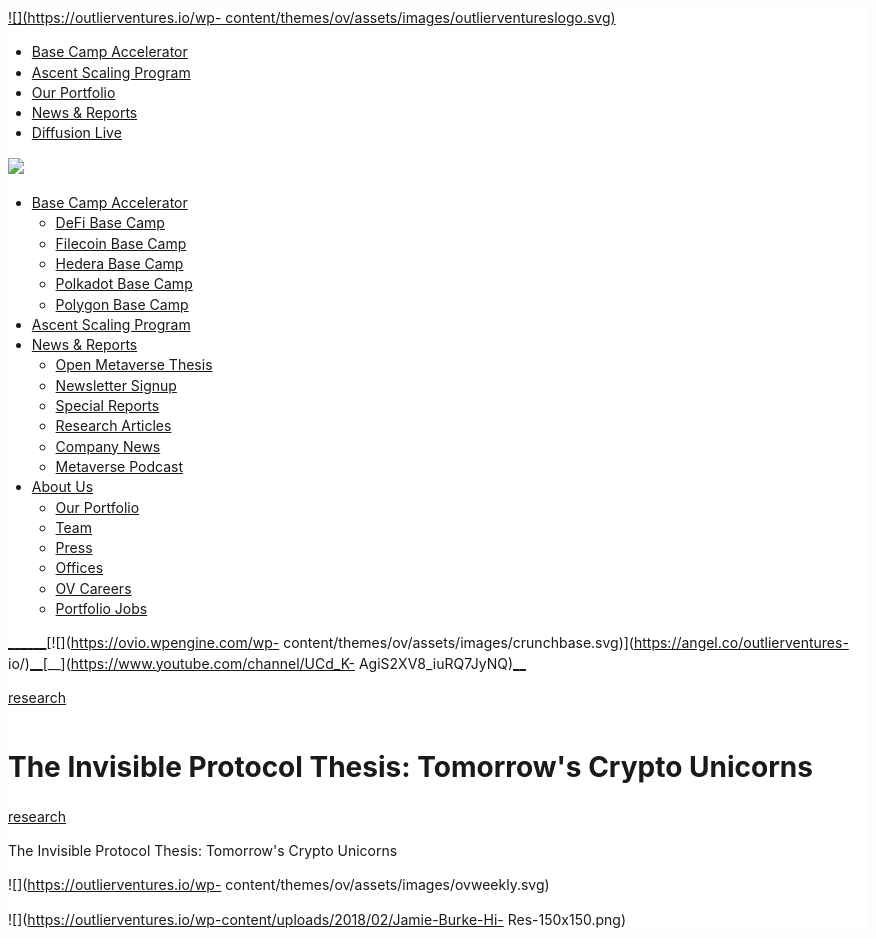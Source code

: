 [ ![](https://outlierventures.io/wp-
content/themes/ov/assets/images/outlierventureslogo.svg) ](/)

  * [Base Camp Accelerator](https://outlierventures.io/base-camp/)
  * [Ascent Scaling Program](https://outlierventures.io/ascent/ "Ascent")
  * [Our Portfolio](/portfolio/)
  * [News & Reports](https://outlierventures.io/news/)
  * [Diffusion Live](https://diffusion.events/)

![](https://outlierventures.io/wp-content/themes/ov/assets/images/close.svg)

  * [Base Camp Accelerator](https://outlierventures.io/base-camp/)
    * [DeFi Base Camp](https://outlierventures.io/base-camp/defi-base-camp)
    * [Filecoin Base Camp](https://outlierventures.io/filecoin-base-camp/)
    * [Hedera Base Camp](https://outlierventures.io/base-camp/hedera-base-camp)
    * [Polkadot Base Camp](https://outlierventures.io/base-camp/polkadot-base-camp)
    * [Polygon Base Camp](https://outlierventures.io/base-camp/polygon-base-camp)
  * [Ascent Scaling Program](https://outlierventures.io/ascent/)
  * [News & Reports](https://outlierventures.io/intelligence/ "Intelligence")
    * [Open Metaverse Thesis](https://outlierventures.io/research/the-open-metaverse-os/)
    * [Newsletter Signup](https://outlierventures.io/sign-up/ "Sign Up")
    * [Special Reports](https://outlierventures.io/reports/ "Reports")
    * [Research Articles](/research/ "Research")
    * [Company News](/news/ "News")
    * [Metaverse Podcast](/podcast-overview/ "Podcasts")
  * [About Us](https://outlierventures.io/about-us/ "About us")
    * [Our Portfolio](/portfolio/ "Portfolio")
    * [Team](/team/ "Team")
    * [Press](https://outlierventures.io/press/ "Press")
    * [Offices](https://outlierventures.io/offices/ "Offices")
    * [OV Careers](https://outlierventures.io/careers/)
    * [Portfolio Jobs](https://jobs.outlierventures.io/jobs)

[__](https://www.linkedin.com/company/OutlierVentures)[__](https://twitter.com/oviohq)[__](https://t.me/outlierventures)[![](https://ovio.wpengine.com/wp-
content/themes/ov/assets/images/crunchbase.svg)](https://angel.co/outlierventures-
io/)[__](https://github.com/OutlierVentures)[__](https://www.youtube.com/channel/UCd_K-
AgiS2XV8_iuRQ7JyNQ)[__](https://discord.gg/qjcZKsfXXM)

[research](https://outlierventures.io/research/)

# The Invisible Protocol Thesis: Tomorrow's Crypto Unicorns

[research](https://outlierventures.io/research/)

The Invisible Protocol Thesis: Tomorrow's Crypto Unicorns

![](https://outlierventures.io/wp-
content/themes/ov/assets/images/ovweekly.svg)

![](https://outlierventures.io/wp-content/uploads/2018/02/Jamie-Burke-Hi-
Res-150x150.png)
